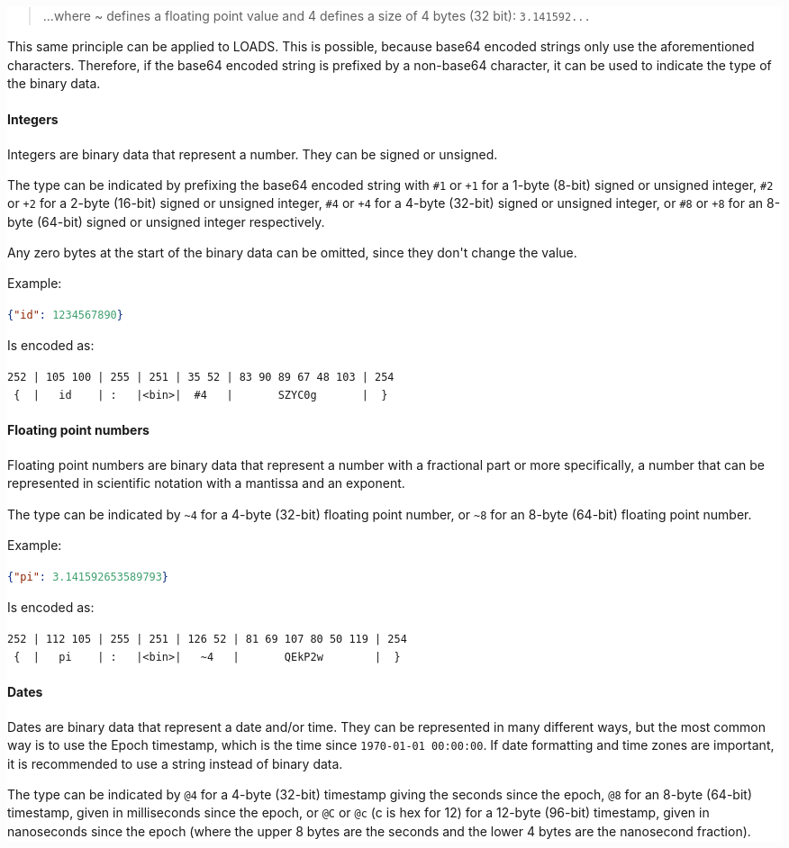> ...where ~ defines a floating point value and 4 defines a size of 4 bytes (32 bit): `3.141592...`

This same principle can be applied to LOADS. This is possible, because base64 encoded strings only use
the aforementioned characters. Therefore, if the base64 encoded string is prefixed by a non-base64 character,
it can be used to indicate the type of the binary data.

#### Integers
Integers are binary data that represent a number. They can be signed or unsigned. 

The type can be indicated by prefixing the base64 encoded string with 
`#1` or `+1` for a 1-byte (8-bit) signed or unsigned integer, 
`#2` or `+2` for a 2-byte (16-bit) signed or unsigned integer, 
`#4` or `+4` for a 4-byte (32-bit) signed or unsigned integer, 
or `#8` or `+8` for an 8-byte (64-bit) signed or unsigned integer respectively.

Any zero bytes at the start of the binary data can be omitted, since they don't change the value.

Example:
```json
{"id": 1234567890}
```
Is encoded as:
```
252 | 105 100 | 255 | 251 | 35 52 | 83 90 89 67 48 103 | 254
 {  |   id    | :   |<bin>|  #4   |       SZYC0g       |  }
```

#### Floating point numbers
Floating point numbers are binary data that represent a number with a fractional part or more specifically,
a number that can be represented in scientific notation with a mantissa and an exponent.

The type can be indicated by `~4` for a 4-byte (32-bit) floating point number, or `~8` for an 8-byte (64-bit) floating point number.

Example:
```json
{"pi": 3.141592653589793}
```
Is encoded as:
```
252 | 112 105 | 255 | 251 | 126 52 | 81 69 107 80 50 119 | 254
 {  |   pi    | :   |<bin>|   ~4   |       QEkP2w        |  }
```

#### Dates
Dates are binary data that represent a date and/or time. They can be represented in many different ways,
but the most common way is to use the Epoch timestamp, which is the time since `1970-01-01 00:00:00`.
If date formatting and time zones are important, it is recommended to use a string instead of binary data.

The type can be indicated by `@4` for a 4-byte (32-bit) timestamp giving the seconds since the epoch, 
`@8` for an 8-byte (64-bit) timestamp, given in milliseconds since the epoch,
or `@C` or `@c` (c is hex for 12) for a 12-byte (96-bit) timestamp, given in nanoseconds since the epoch 
(where the upper 8 bytes are the seconds and the lower 4 bytes are the nanosecond fraction).
